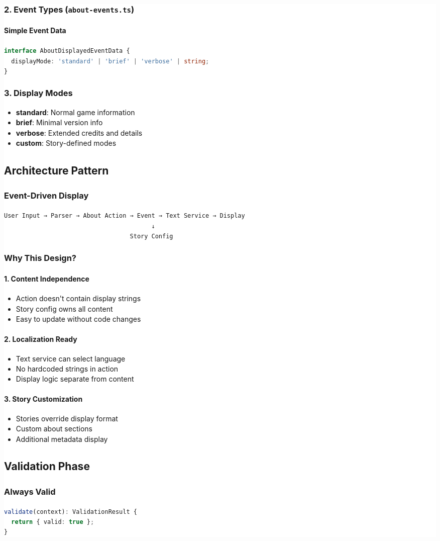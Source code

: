 ### 2. Event Types (`about-events.ts`)

#### Simple Event Data
```typescript
interface AboutDisplayedEventData {
  displayMode: 'standard' | 'brief' | 'verbose' | string;
}
```

### 3. Display Modes
- **standard**: Normal game information
- **brief**: Minimal version info
- **verbose**: Extended credits and details
- **custom**: Story-defined modes

## Architecture Pattern

### Event-Driven Display
```
User Input → Parser → About Action → Event → Text Service → Display
                                         ↓
                                   Story Config
```

### Why This Design?

#### 1. Content Independence
- Action doesn't contain display strings
- Story config owns all content
- Easy to update without code changes

#### 2. Localization Ready
- Text service can select language
- No hardcoded strings in action
- Display logic separate from content

#### 3. Story Customization
- Stories override display format
- Custom about sections
- Additional metadata display

## Validation Phase

### Always Valid
```typescript
validate(context): ValidationResult {
  return { valid: true };
}
```
